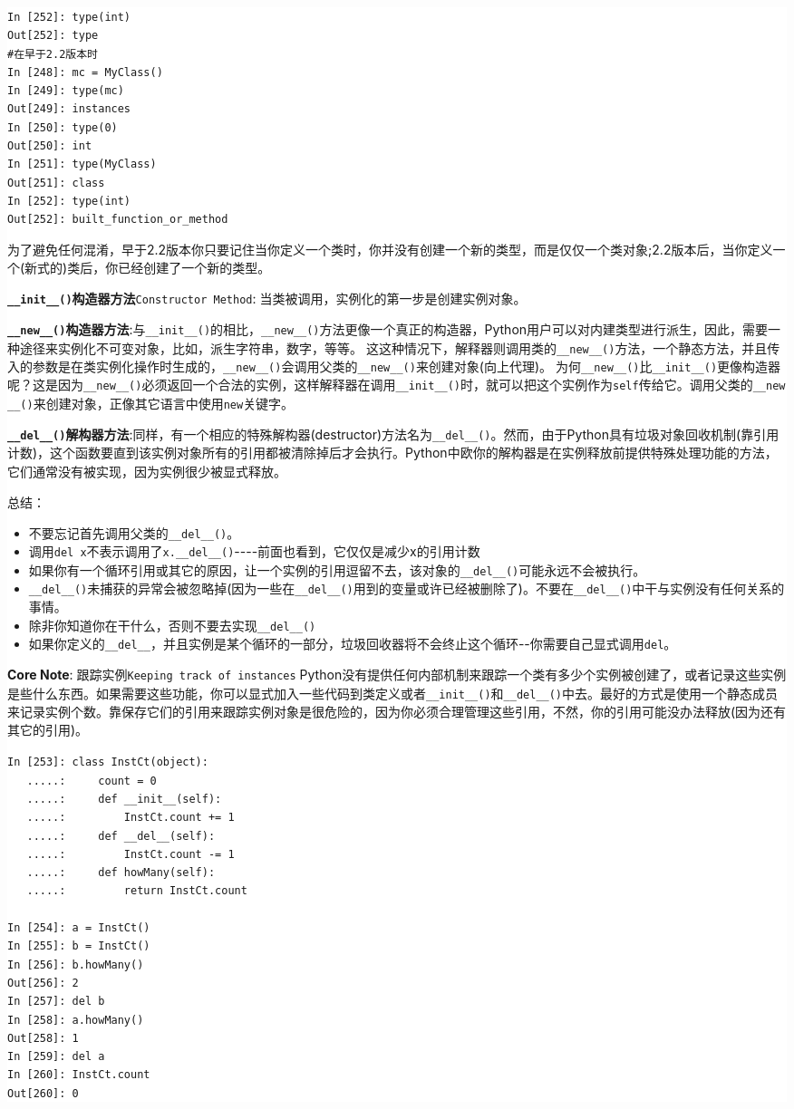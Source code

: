 ```
In [252]: type(int)
Out[252]: type
#在早于2.2版本时
In [248]: mc = MyClass()
In [249]: type(mc)
Out[249]: instances
In [250]: type(0)
Out[250]: int
In [251]: type(MyClass)
Out[251]: class
In [252]: type(int)
Out[252]: built_function_or_method
```
为了避免任何混淆，早于2.2版本你只要记住当你定义一个类时，你并没有创建一个新的类型，而是仅仅一个类对象;2.2版本后，当你定义一个(新式的)类后，你已经创建了一个新的类型。

**`__init__()`构造器方法**`Constructor Method`: 当类被调用，实例化的第一步是创建实例对象。

**`__new__()`构造器方法**:与`__init__()`的相比，`__new__()`方法更像一个真正的构造器，Python用户可以对内建类型进行派生，因此，需要一种途径来实例化不可变对象，比如，派生字符串，数字，等等。
这这种情况下，解释器则调用类的`__new__()`方法，一个静态方法，并且传入的参数是在类实例化操作时生成的，`__new__()`会调用父类的`__new__()`来创建对象(向上代理)。
为何`__new__()`比`__init__()`更像构造器呢？这是因为`__new__()`必须返回一个合法的实例，这样解释器在调用`__init__()`时，就可以把这个实例作为`self`传给它。调用父类的`__new__()`来创建对象，正像其它语言中使用`new`关键字。

**`__del__()`解构器方法**:同样，有一个相应的特殊解构器(destructor)方法名为`__del__()`。然而，由于Python具有垃圾对象回收机制(靠引用计数)，这个函数要直到该实例对象所有的引用都被清除掉后才会执行。Python中欧你的解构器是在实例释放前提供特殊处理功能的方法，它们通常没有被实现，因为实例很少被显式释放。

总结：
* 不要忘记首先调用父类的`__del__()`。
* 调用`del x`不表示调用了`x.__del__()`----前面也看到，它仅仅是减少x的引用计数
* 如果你有一个循环引用或其它的原因，让一个实例的引用逗留不去，该对象的`__del__()`可能永远不会被执行。
* `__del__()`未捕获的异常会被忽略掉(因为一些在`__del__()`用到的变量或许已经被删除了)。不要在`__del__()`中干与实例没有任何关系的事情。
* 除非你知道你在干什么，否则不要去实现`__del__()`
* 如果你定义的`__del__`，并且实例是某个循环的一部分，垃圾回收器将不会终止这个循环--你需要自己显式调用`del`。

**Core Note**: 跟踪实例`Keeping track of instances`
Python没有提供任何内部机制来跟踪一个类有多少个实例被创建了，或者记录这些实例是些什么东西。如果需要这些功能，你可以显式加入一些代码到类定义或者`__init__()`和`__del__()`中去。最好的方式是使用一个静态成员来记录实例个数。靠保存它们的引用来跟踪实例对象是很危险的，因为你必须合理管理这些引用，不然，你的引用可能没办法释放(因为还有其它的引用)。
```
In [253]: class InstCt(object):
   .....:     count = 0
   .....:     def __init__(self):
   .....:         InstCt.count += 1
   .....:     def __del__(self):
   .....:         InstCt.count -= 1
   .....:     def howMany(self):
   .....:         return InstCt.count

In [254]: a = InstCt()
In [255]: b = InstCt()
In [256]: b.howMany()
Out[256]: 2
In [257]: del b
In [258]: a.howMany()
Out[258]: 1
In [259]: del a
In [260]: InstCt.count
Out[260]: 0
```
